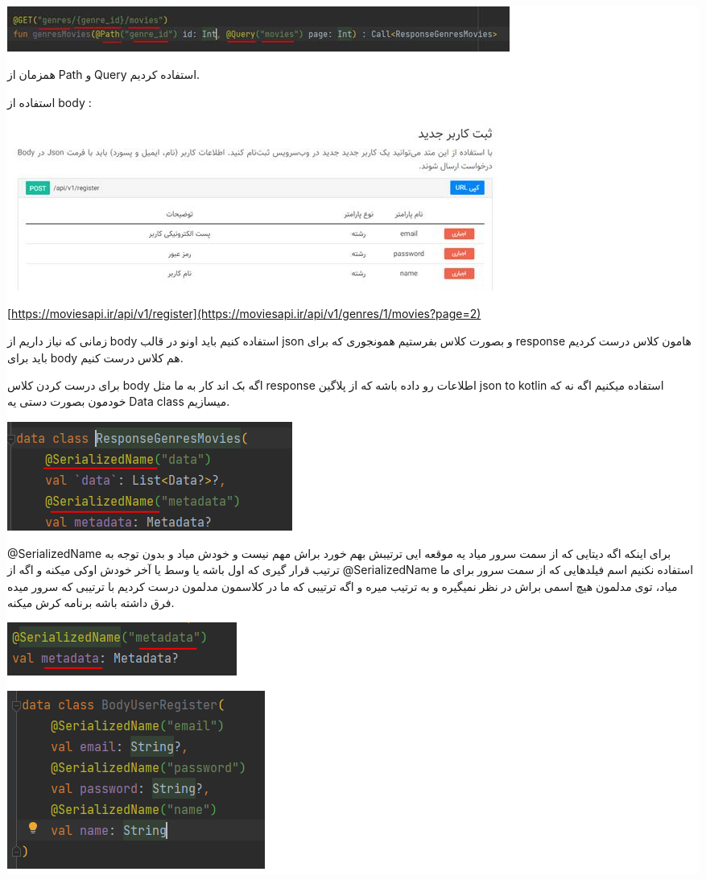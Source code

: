 ![My image](https://github.com/Developers0101/notes-android-course/raw/main/images/%D8%B1%D8%AA%D8%B1%D9%88%D9%81%DB%8C%D8%AA_files/image060.jpg)

همزمان از Path و Query استفاده کردیم.

استفاده از body :

![My image](https://github.com/Developers0101/notes-android-course/raw/main/images/%D8%B1%D8%AA%D8%B1%D9%88%D9%81%DB%8C%D8%AA_files/image061.jpg)

[https://moviesapi.ir/api/v1/register](https://moviesapi.ir/api/v1/genres/1/movies?page=2)

زمانی که نیاز داریم از body استفاده کنیم باید اونو در قالب json و بصورت کلاس بفرستیم همونجوری که برای response هامون کلاس درست کردیم باید برای body هم کلاس درست کنیم.

برای درست کردن کلاس body اگه بک اند کار به ما مثل response اطلاعات رو داده باشه که از پلاگین json to kotlin استفاده میکنیم اگه نه که خودمون بصورت دستی یه Data class میسازیم.

![My image](https://github.com/Developers0101/notes-android-course/raw/main/images/%D8%B1%D8%AA%D8%B1%D9%88%D9%81%DB%8C%D8%AA_files/image062.png)

@SerializedName برای اینکه اگه دیتایی که از سمت سرور میاد یه موقعه ایی ترتیبش بهم خورد براش مهم نیست و خودش میاد و بدون توجه به ترتیب قرار گیری که اول باشه یا وسط یا آخر خودش اوکی میکنه و اگه از @SerializedName استفاده نکنیم اسم فیلدهایی که از سمت سرور برای ما میاد، توی مدلمون هیچ اسمی براش در نظر نمیگیره و به ترتیب میره و اگه ترتیبی که ما در کلاسمون مدلمون درست کردیم با ترتیبی که سرور میده فرق داشته باشه برنامه کرش میکنه.

![My image](https://github.com/Developers0101/notes-android-course/raw/main/images/%D8%B1%D8%AA%D8%B1%D9%88%D9%81%DB%8C%D8%AA_files/image063.png)

![My image](https://github.com/Developers0101/notes-android-course/raw/main/images/%D8%B1%D8%AA%D8%B1%D9%88%D9%81%DB%8C%D8%AA_files/image064.png)
